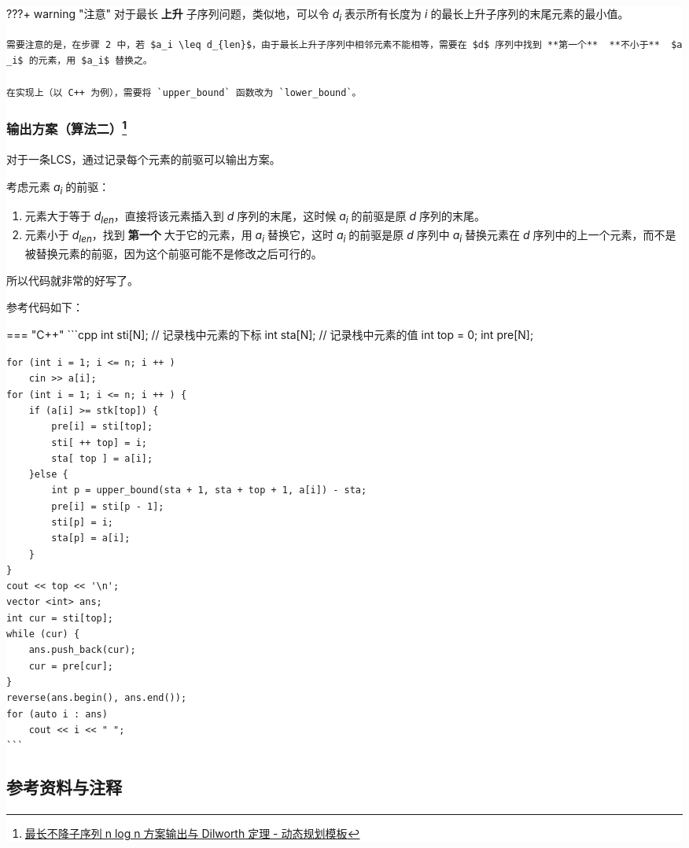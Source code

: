???+ warning "注意"
    对于最长 **上升** 子序列问题，类似地，可以令 $d_i$ 表示所有长度为 $i$ 的最长上升子序列的末尾元素的最小值。
    
    需要注意的是，在步骤 2 中，若 $a_i \leq d_{len}$，由于最长上升子序列中相邻元素不能相等，需要在 $d$ 序列中找到 **第一个**  **不小于**  $a_i$ 的元素，用 $a_i$ 替换之。
    
    在实现上（以 C++ 为例），需要将 `upper_bound` 函数改为 `lower_bound`。
### 输出方案（算法二）[^ref3]

对于一条LCS，通过记录每个元素的前驱可以输出方案。

考虑元素 $a_i$ 的前驱：

1.  元素大于等于 $d_{len}$，直接将该元素插入到 $d$ 序列的末尾，这时候 $a_i$ 的前驱是原 $d$ 序列的末尾。
2.  元素小于 $d_{len}$，找到 **第一个** 大于它的元素，用 $a_i$ 替换它，这时 $a_i$ 的前驱是原 $d$ 序列中 $a_i$ 替换元素在 $d$ 序列中的上一个元素，而不是被替换元素的前驱，因为这个前驱可能不是修改之后可行的。

所以代码就非常的好写了。

参考代码如下：

=== "C++"
    ```cpp
    int sti[N]; // 记录栈中元素的下标
    int sta[N]; // 记录栈中元素的值
    int top = 0;
    int pre[N];

    for (int i = 1; i <= n; i ++ )
    	cin >> a[i];
    for (int i = 1; i <= n; i ++ ) {
    	if (a[i] >= stk[top]) {
    		pre[i] = sti[top];
    		sti[ ++ top] = i;
    		sta[ top ] = a[i];
    	}else {
    		int p = upper_bound(sta + 1, sta + top + 1, a[i]) - sta;
    		pre[i] = sti[p - 1];
    		sti[p] = i;
    		sta[p] = a[i];
    	}
    }
    cout << top << '\n';
    vector <int> ans;
    int cur = sti[top];
    while (cur) {
    	ans.push_back(cur);
    	cur = pre[cur];
    }
    reverse(ans.begin(), ans.end());
    for (auto i : ans)
    	cout << i << " ";
    ```

## 参考资料与注释

[^ref1]: [位运算求最长公共子序列 - -Wallace- - 博客园](https://www.cnblogs.com/-Wallace-/p/bit-lcs.html)

[^ref2]: [最长不下降子序列 nlogn 算法详解 - lvmememe - 博客园](https://www.cnblogs.com/itlqs/p/5743114.html)

[^ref3]: [最长不降子序列 n log n 方案输出与 Dilworth 定理 - 动态规划模板](https://www.shuzhiduo.com/A/q4zVgGKWJK/)
